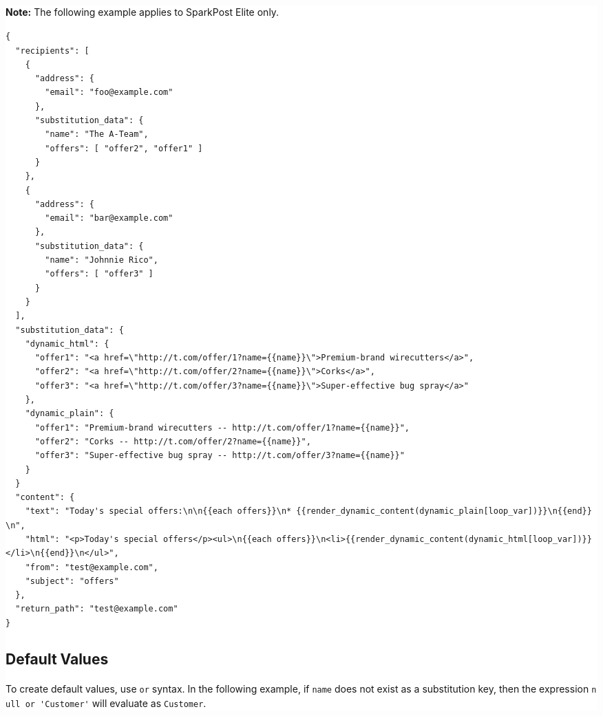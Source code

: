 **Note:** The following example applies to SparkPost Elite only.

```
{
  "recipients": [
    {
      "address": {
        "email": "foo@example.com"
      },
      "substitution_data": {
        "name": "The A-Team",
        "offers": [ "offer2", "offer1" ]
      }
    },
    {
      "address": {
        "email": "bar@example.com"
      },
      "substitution_data": {
        "name": "Johnnie Rico",
        "offers": [ "offer3" ]
      }
    }
  ],
  "substitution_data": {
    "dynamic_html": {
      "offer1": "<a href=\"http://t.com/offer/1?name={{name}}\">Premium-brand wirecutters</a>",
      "offer2": "<a href=\"http://t.com/offer/2?name={{name}}\">Corks</a>",
      "offer3": "<a href=\"http://t.com/offer/3?name={{name}}\">Super-effective bug spray</a>"
    },
    "dynamic_plain": {
      "offer1": "Premium-brand wirecutters -- http://t.com/offer/1?name={{name}}",
      "offer2": "Corks -- http://t.com/offer/2?name={{name}}",
      "offer3": "Super-effective bug spray -- http://t.com/offer/3?name={{name}}"
    }
  }
  "content": {
    "text": "Today's special offers:\n\n{{each offers}}\n* {{render_dynamic_content(dynamic_plain[loop_var])}}\n{{end}}\n",
    "html": "<p>Today's special offers</p><ul>\n{{each offers}}\n<li>{{render_dynamic_content(dynamic_html[loop_var])}}</li>\n{{end}}\n</ul>",
    "from": "test@example.com",
    "subject": "offers"
  },
  "return_path": "test@example.com"
}
```

## Default Values

To create default values, use `or` syntax.  In the following example,
if `name` does not exist as a substitution key, then the expression `null or 'Customer'`
will evaluate as `Customer`.
